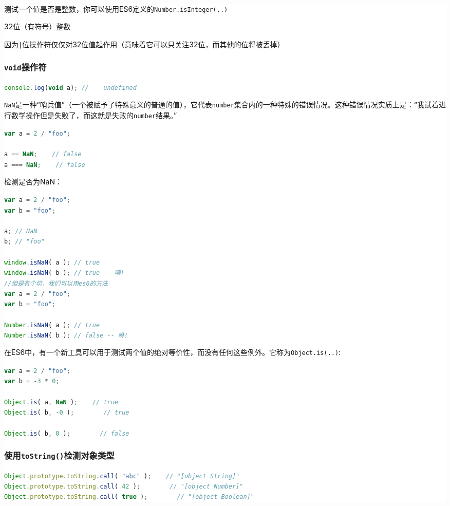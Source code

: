 测试一个值是否是整数，你可以使用ES6定义的`Number.isInteger(..)`

32位（有符号）整数

因为`|`位操作符仅仅对32位值起作用（意味着它可以只关注32位，而其他的位将被丢掉）

### `void`操作符

```JavaScript
console.log(void a); //    undefined
```

`NaN`是一种“哨兵值”（一个被赋予了特殊意义的普通的值），它代表`number`集合内的一种特殊的错误情况。这种错误情况实质上是：“我试着进行数学操作但是失败了，而这就是失败的`number`结果。”

```JavaScript
var a = 2 / "foo";

a == NaN;    // false
a === NaN;    // false
```

检测是否为NaN：

```JavaScript
var a = 2 / "foo";
var b = "foo";

a; // NaN
b; // "foo"

window.isNaN( a ); // true
window.isNaN( b ); // true -- 噢!
//但是有个坑，我们可以用es6的方法
var a = 2 / "foo";
var b = "foo";

Number.isNaN( a ); // true
Number.isNaN( b ); // false -- 咻!
```

在ES6中，有一个新工具可以用于测试两个值的绝对等价性，而没有任何这些例外。它称为`Object.is(..)`:

```JavaScript
var a = 2 / "foo";
var b = -3 * 0;

Object.is( a, NaN );    // true
Object.is( b, -0 );        // true

Object.is( b, 0 );        // false
```

### 使用`toString()`检测对象类型

```JavaScript
Object.prototype.toString.call( "abc" );    // "[object String]"
Object.prototype.toString.call( 42 );        // "[object Number]"
Object.prototype.toString.call( true );        // "[object Boolean]"
```
